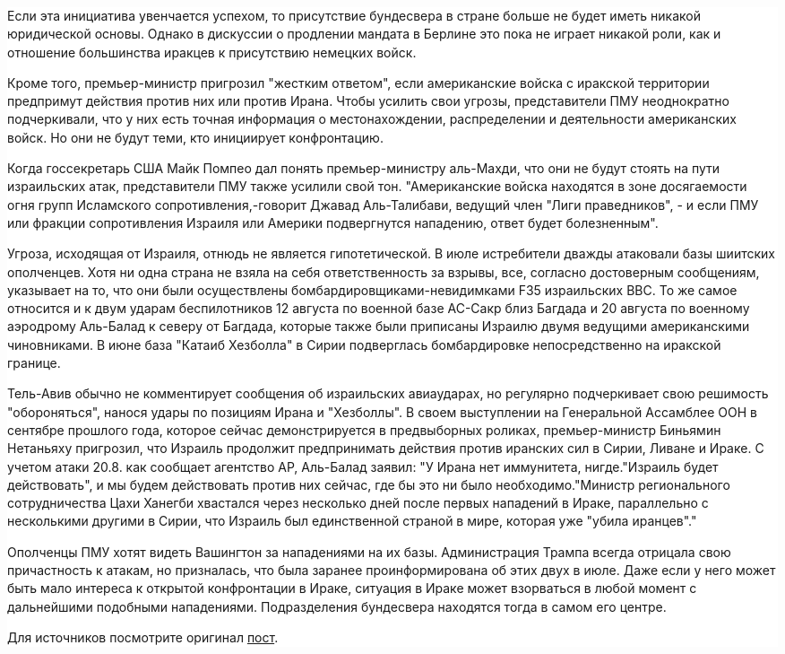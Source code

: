 Если эта инициатива увенчается успехом, то присутствие бундесвера в стране больше не будет иметь никакой юридической основы. Однако в дискуссии о продлении мандата в Берлине это пока не играет никакой роли, как и отношение большинства иракцев к присутствию немецких войск.

Кроме того, премьер-министр пригрозил "жестким ответом", если американские войска с иракской территории предпримут действия против них или против Ирана. Чтобы усилить свои угрозы, представители ПМУ неоднократно подчеркивали, что у них есть точная информация о местонахождении, распределении и деятельности американских войск. Но они не будут теми, кто инициирует конфронтацию.

Когда госсекретарь США Майк Помпео дал понять премьер-министру аль-Махди, что они не будут стоять на пути израильских атак, представители ПМУ также усилили свой тон. "Американские войска находятся в зоне досягаемости огня групп Исламского сопротивления,-говорит Джавад Аль-Талибави, ведущий член "Лиги праведников", - и если ПМУ или фракции сопротивления Израиля или Америки подвергнутся нападению, ответ будет болезненным".

Угроза, исходящая от Израиля, отнюдь не является гипотетической. В июле истребители дважды атаковали базы шиитских ополченцев. Хотя ни одна страна не взяла на себя ответственность за взрывы, все, согласно достоверным сообщениям, указывает на то, что они были осуществлены бомбардировщиками-невидимками F35 израильских ВВС. То же самое относится и к двум ударам беспилотников 12 августа по военной базе АС-Сакр близ Багдада и 20 августа по военному аэродрому Аль-Балад к северу от Багдада, которые также были приписаны Израилю двумя ведущими американскими чиновниками.  В июне база "Катаиб Хезболла" в Сирии подверглась бомбардировке непосредственно на иракской границе.

Тель-Авив обычно не комментирует сообщения об израильских авиаударах, но регулярно подчеркивает свою решимость "обороняться", нанося удары по позициям Ирана и "Хезболлы". В своем выступлении на Генеральной Ассамблее ООН в сентябре прошлого года, которое сейчас демонстрируется в предвыборных роликах, премьер-министр Биньямин Нетаньяху пригрозил, что Израиль продолжит предпринимать действия против иранских сил в Сирии, Ливане и Ираке. С учетом атаки 20.8. как сообщает агентство AP, Аль-Балад заявил: "У Ирана нет иммунитета, нигде."Израиль будет действовать", и мы будем действовать против них сейчас, где бы это ни было необходимо."Министр регионального сотрудничества Цахи Ханегби хвастался через несколько дней после первых нападений в Ираке, параллельно с несколькими другими в Сирии, что Израиль был единственной страной в мире, которая уже "убила иранцев"."

Ополченцы ПМУ хотят видеть Вашингтон за нападениями на их базы. Администрация Трампа всегда отрицала свою причастность к атакам, но призналась, что была заранее проинформирована об этих двух в июле. Даже если у него может быть мало интереса к открытой конфронтации в Ираке, ситуация в Ираке может взорваться в любой момент с дальнейшими подобными нападениями. Подразделения бундесвера находятся тогда в самом его центре.

Для источников посмотрите оригинал [пост](https://silviosiefke.de/blog/2019/12/25/irak-nach-dem-daesh/ "Irak nach dem Daesh").
